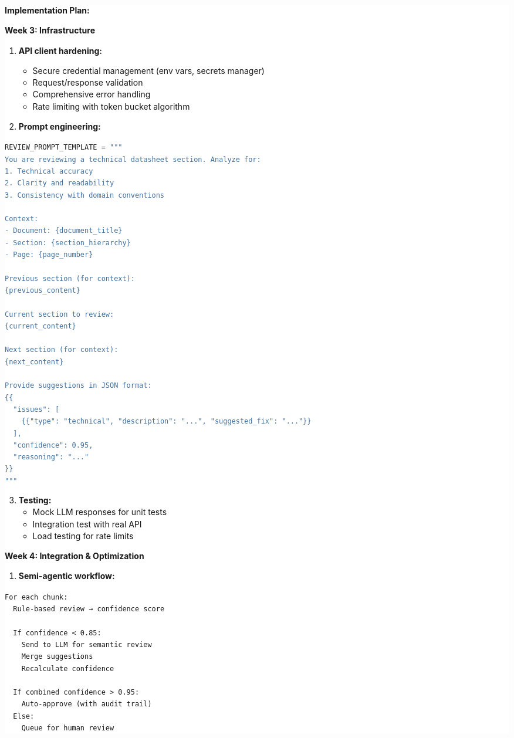 **Implementation Plan:**

**Week 3: Infrastructure**
1. **API client hardening:**
   - Secure credential management (env vars, secrets manager)
   - Request/response validation
   - Comprehensive error handling
   - Rate limiting with token bucket algorithm

2. **Prompt engineering:**
```python
REVIEW_PROMPT_TEMPLATE = """
You are reviewing a technical datasheet section. Analyze for:
1. Technical accuracy
2. Clarity and readability
3. Consistency with domain conventions

Context:
- Document: {document_title}
- Section: {section_hierarchy}
- Page: {page_number}

Previous section (for context):
{previous_content}

Current section to review:
{current_content}

Next section (for context):
{next_content}

Provide suggestions in JSON format:
{{
  "issues": [
    {{"type": "technical", "description": "...", "suggested_fix": "..."}}
  ],
  "confidence": 0.95,
  "reasoning": "..."
}}
"""
```

3. **Testing:**
   - Mock LLM responses for unit tests
   - Integration test with real API
   - Load testing for rate limits

**Week 4: Integration & Optimization**
1. **Semi-agentic workflow:**
```
For each chunk:
  Rule-based review → confidence score

  If confidence < 0.85:
    Send to LLM for semantic review
    Merge suggestions
    Recalculate confidence

  If combined confidence > 0.95:
    Auto-approve (with audit trail)
  Else:
    Queue for human review
```
